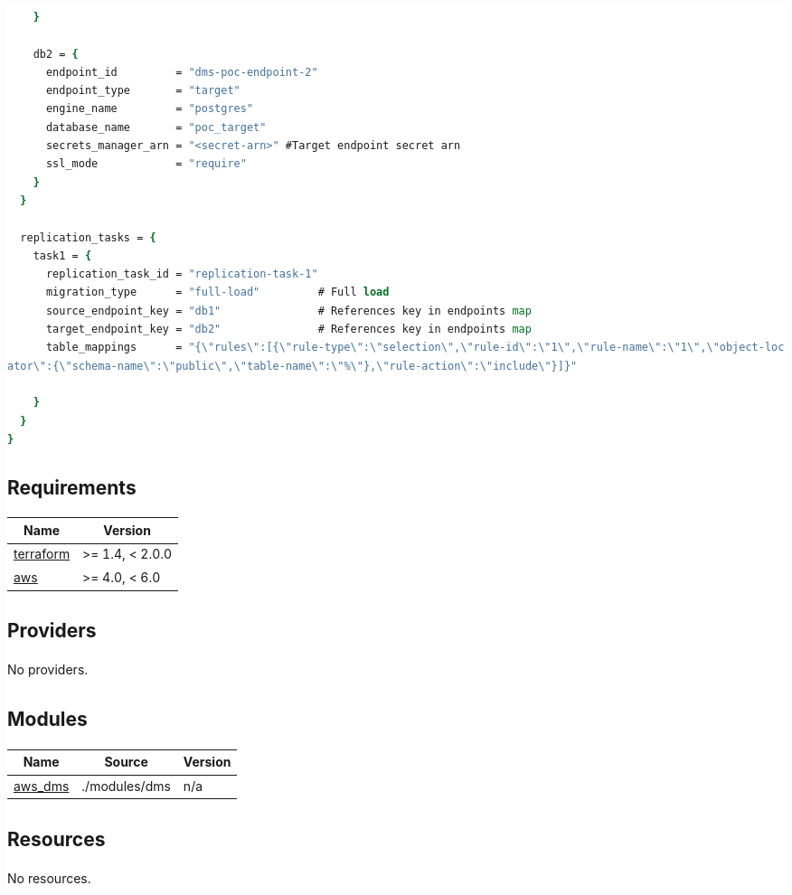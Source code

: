 ```tcl
    }

    db2 = {
      endpoint_id         = "dms-poc-endpoint-2"
      endpoint_type       = "target"
      engine_name         = "postgres"
      database_name       = "poc_target"
      secrets_manager_arn = "<secret-arn>" #Target endpoint secret arn
      ssl_mode            = "require"
    }
  }

  replication_tasks = {
    task1 = {
      replication_task_id = "replication-task-1"
      migration_type      = "full-load"         # Full load
      source_endpoint_key = "db1"               # References key in endpoints map
      target_endpoint_key = "db2"               # References key in endpoints map
      table_mappings      = "{\"rules\":[{\"rule-type\":\"selection\",\"rule-id\":\"1\",\"rule-name\":\"1\",\"object-locator\":{\"schema-name\":\"public\",\"table-name\":\"%\"},\"rule-action\":\"include\"}]}"

    }
  }
}
```

## Requirements

| Name | Version |
|------|---------|
| <a name="requirement_terraform"></a> [terraform](#requirement\_terraform) | >= 1.4, < 2.0.0 |
| <a name="requirement_aws"></a> [aws](#requirement\_aws) | >= 4.0, < 6.0 |

## Providers

No providers.

## Modules

| Name | Source | Version |
|------|--------|---------|
| <a name="module_aws_dms"></a> [aws\_dms](#module\_aws\_dms) | ./modules/dms | n/a |

## Resources

No resources.
